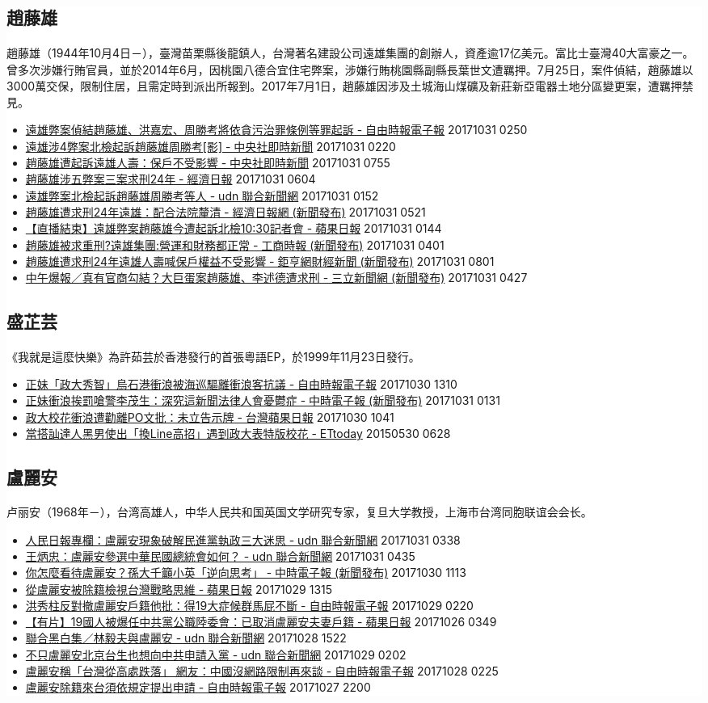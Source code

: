 ## 趙藤雄

趙藤雄（1944年10月4日－），臺灣苗栗縣後龍鎮人，台灣著名建設公司遠雄集團的創辦人，資產逾17亿美元。富比士臺灣40大富豪之一。曾多次涉嫌行賄官員，並於2014年6月，因桃園八德合宜住宅弊案，涉嫌行賄桃園縣副縣長葉世文遭羈押。7月25日，案件偵結，趙藤雄以3000萬交保，限制住居，且需定時到派出所報到。2017年7月1日，趙藤雄因涉及土城海山煤礦及新莊新亞電器土地分區變更案，遭羈押禁見。
- [遠雄弊案偵結趙藤雄、洪嘉宏、周勝考將依貪污治罪條例等罪起訴 - 自由時報電子報](http://news.ltn.com.tw/news/society/breakingnews/2238441 "遠雄弊案偵結趙藤雄、洪嘉宏、周勝考將依貪污治罪條例等罪起訴 - 自由時報電子報") 20171031 0250
- [遠雄涉4弊案北檢起訴趙藤雄周勝考[影] - 中央社即時新聞](http://www.cna.com.tw/news/firstnews/201710315003-1.aspx "遠雄涉4弊案北檢起訴趙藤雄周勝考[影] - 中央社即時新聞") 20171031 0220
- [趙藤雄遭起訴遠雄人壽：保戶不受影響 - 中央社即時新聞](http://www.cna.com.tw/news/afe/201710310227-1.aspx "趙藤雄遭起訴遠雄人壽：保戶不受影響 - 中央社即時新聞") 20171031 0755
- [趙藤雄涉五弊案三案求刑24年 - 經濟日報](https://money.udn.com/money/story/5648/2788749 "趙藤雄涉五弊案三案求刑24年 - 經濟日報") 20171031 0604
- [遠雄弊案北檢起訴趙藤雄周勝考等人 - udn 聯合新聞網](https://udn.com/news/story/7321/2788267?from=udn-relatednews_ch2 "遠雄弊案北檢起訴趙藤雄周勝考等人 - udn 聯合新聞網") 20171031 0152
- [趙藤雄遭求刑24年遠雄：配合法院釐清 - 經濟日報網 (新聞發布)](https://money.udn.com/money/story/5641/2788801 "趙藤雄遭求刑24年遠雄：配合法院釐清 - 經濟日報網 (新聞發布)") 20171031 0521
- [【直播結束】遠雄弊案趙藤雄今遭起訴北檢10:30記者會 - 蘋果日報](http://www.appledaily.com.tw/realtimenews/article/new/20171031/1231975/ "【直播結束】遠雄弊案趙藤雄今遭起訴北檢10:30記者會 - 蘋果日報") 20171031 0144
- [趙藤雄被求重刑?遠雄集團:營運和財務都正常 - 工商時報 (新聞發布)](https://ctee.com.tw/News/ViewCateNews.aspx?newsid=165685&cateid=rwbd "趙藤雄被求重刑?遠雄集團:營運和財務都正常 - 工商時報 (新聞發布)") 20171031 0401
- [趙藤雄遭求刑24年遠雄人壽喊保戶權益不受影響 - 鉅亨網財經新聞 (新聞發布)](https://news.cnyes.com/news/id/3951968 "趙藤雄遭求刑24年遠雄人壽喊保戶權益不受影響 - 鉅亨網財經新聞 (新聞發布)") 20171031 0801
- [中午爆報／真有官商勾結？大巨蛋案趙藤雄、李述德遭求刑 - 三立新聞網 (新聞發布)](http://www.setn.com/News.aspx?NewsID=309930 "中午爆報／真有官商勾結？大巨蛋案趙藤雄、李述德遭求刑 - 三立新聞網 (新聞發布)") 20171031 0427

## 盛芷芸

《我就是這麼快樂》為許茹芸於香港發行的首張粵語EP，於1999年11月23日發行。
- [正妹「政大秀智」烏石港衝浪被海巡驅離衝浪客抗議 - 自由時報電子報](http://news.ltn.com.tw/news/life/breakingnews/2237995 "正妹「政大秀智」烏石港衝浪被海巡驅離衝浪客抗議 - 自由時報電子報") 20171030 1310
- [正妹衝浪挨罰嗆警李茂生：深究這新聞法律人會憂鬱症 - 中時電子報 (新聞發布)](http://www.chinatimes.com/realtimenews/20171031001831-260402 "正妹衝浪挨罰嗆警李茂生：深究這新聞法律人會憂鬱症 - 中時電子報 (新聞發布)") 20171031 0131
- [政大校花衝浪遭勸離PO文批：未立告示牌 - 台灣蘋果日報](http://tw.appledaily.com/new/realtime/20171030/1231857/ "政大校花衝浪遭勸離PO文批：未立告示牌 - 台灣蘋果日報") 20171030 1041
- [當搭訕達人黑男使出「換Line高招」遇到政大表特版校花 - ETtoday](https://star.ettoday.net/news/513838?t=%E7%95%B6%E6%90%AD%E8%A8%95%E9%81%94%E4%BA%BA%E9%BB%91%E7%94%B7%E4%BD%BF%E5%87%BA%E3%80%8C%E6%8F%9BLine%E9%AB%98%E6%8B%9B%E3%80%8D%E9%81%87%E5%88%B0%E6%94%BF%E5%A4%A7%E8%A1%A8%E7%89%B9%E7%89%88%E6%A0%A1%E8%8A%B1 "當搭訕達人黑男使出「換Line高招」遇到政大表特版校花 - ETtoday") 20150530 0628

## 盧麗安

卢丽安（1968年－），台湾高雄人，中华人民共和国英国文学研究专家，复旦大学教授，上海市台湾同胞联谊会会长。
- [人民日報專欄：盧麗安現象破解民進黨執政三大迷思 - udn 聯合新聞網](https://udn.com/news/story/7331/2788474?from=udn-catelistnews_ch2 "人民日報專欄：盧麗安現象破解民進黨執政三大迷思 - udn 聯合新聞網") 20171031 0338
- [王炳忠：盧麗安參選中華民國總統會如何？ - udn 聯合新聞網](https://udn.com/news/story/7331/2788247?from=udn-catelistnews_ch2 "王炳忠：盧麗安參選中華民國總統會如何？ - udn 聯合新聞網") 20171031 0435
- [你怎麼看待盧麗安？孫大千籲小英「逆向思考」 - 中時電子報 (新聞發布)](http://www.chinatimes.com/realtimenews/20171030004530-260407 "你怎麼看待盧麗安？孫大千籲小英「逆向思考」 - 中時電子報 (新聞發布)") 20171030 1113
- [從盧麗安被除籍檢視台灣戰略思維 - 蘋果日報](http://www.appledaily.com.tw/realtimenews/article/new/20171029/1231345/ "從盧麗安被除籍檢視台灣戰略思維 - 蘋果日報") 20171029 1315
- [洪秀柱反對撤盧麗安戶籍他批：得19大症候群馬屁不斷 - 自由時報電子報](http://news.ltn.com.tw/news/politics/breakingnews/2236776 "洪秀柱反對撤盧麗安戶籍他批：得19大症候群馬屁不斷 - 自由時報電子報") 20171029 0220
- [【有片】19國人被爆任中共黨公職陸委會：已取消盧麗安夫妻戶籍 - 蘋果日報](http://www.appledaily.com.tw/realtimenews/article/new/20171026/1229187/ "【有片】19國人被爆任中共黨公職陸委會：已取消盧麗安夫妻戶籍 - 蘋果日報") 20171026 0349
- [聯合黑白集／林毅夫與盧麗安 - udn 聯合新聞網](https://udn.com/news/story/7338/2783356 "聯合黑白集／林毅夫與盧麗安 - udn 聯合新聞網") 20171028 1522
- [不只盧麗安北京台生也想向中共申請入黨 - udn 聯合新聞網](https://udn.com/news/story/7331/2785032 "不只盧麗安北京台生也想向中共申請入黨 - udn 聯合新聞網") 20171029 0202
- [盧麗安稱「台灣從高處跌落」 網友：中國沒網路限制再來談 - 自由時報電子報](http://news.ltn.com.tw/news/politics/breakingnews/2236040 "盧麗安稱「台灣從高處跌落」 網友：中國沒網路限制再來談 - 自由時報電子報") 20171028 0225
- [盧麗安除籍來台須依規定提出申請 - 自由時報電子報](http://news.ltn.com.tw/news/politics/paper/1147105 "盧麗安除籍來台須依規定提出申請 - 自由時報電子報") 20171027 2200
